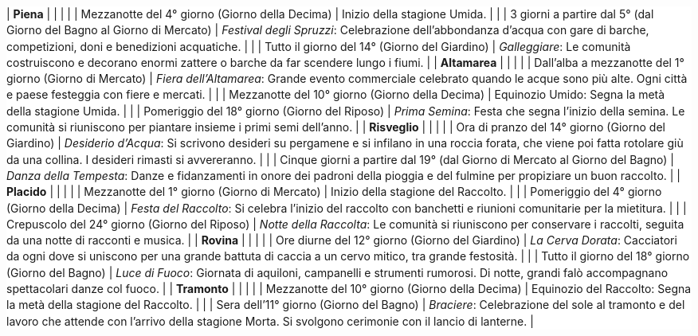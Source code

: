 | **Piena**           |                                                                             |                                                                                                                                                                                |
|                     | Mezzanotte del 4° giorno (Giorno della Decima)                              | Inizio della stagione Umida.                                                                                                                                                   |
|                     | 3 giorni a partire dal 5° (dal Giorno del Bagno al Giorno di Mercato)       | _Festival degli Spruzzi_: Celebrazione dell’abbondanza d’acqua con gare di barche, competizioni, doni e benedizioni acquatiche.                                                |
|                     | Tutto il giorno del 14° (Giorno del Giardino)                               | _Galleggiare_: Le comunità costruiscono e decorano enormi zattere o barche da far scendere lungo i fiumi.                                                                      |
| **Altamarea**       |                                                                             |                                                                                                                                                                                |
|                     | Dall’alba a mezzanotte del 1° giorno (Giorno di Mercato)                    | _Fiera dell’Altamarea_: Grande evento commerciale celebrato quando le acque sono più alte. Ogni città e paese festeggia con fiere e mercati.                                   |
|                     | Mezzanotte del 10° giorno (Giorno della Decima)                             | Equinozio Umido: Segna la metà della stagione Umida.                                                                                                                           |
|                     | Pomeriggio del 18° giorno (Giorno del Riposo)                               | _Prima Semina_: Festa che segna l’inizio della semina. Le comunità si riuniscono per piantare insieme i primi semi dell’anno.                                                  |
| **Risveglio**       |                                                                             |                                                                                                                                                                                |
|                     | Ora di pranzo del 14° giorno (Giorno del Giardino)                          | _Desiderio d’Acqua_: Si scrivono desideri su pergamene e si infilano in una roccia forata, che viene poi fatta rotolare giù da una collina. I desideri rimasti si avvereranno. |
|                     | Cinque giorni a partire dal 19° (dal Giorno di Mercato al Giorno del Bagno) | _Danza della Tempesta_: Danze e fidanzamenti in onore dei padroni della pioggia e del fulmine per propiziare un buon raccolto.                                                 |
| **Placido**         |                                                                             |                                                                                                                                                                                |
|                     | Mezzanotte del 1° giorno (Giorno di Mercato)                                | Inizio della stagione del Raccolto.                                                                                                                                            |
|                     | Pomeriggio del 4° giorno (Giorno della Decima)                              | _Festa del Raccolto_: Si celebra l’inizio del raccolto con banchetti e riunioni comunitarie per la mietitura.                                                                  |
|                     | Crepuscolo del 24° giorno (Giorno del Riposo)                               | _Notte della Raccolta_: Le comunità si riuniscono per conservare i raccolti, seguita da una notte di racconti e musica.                                                        |
| **Rovina**          |                                                                             |                                                                                                                                                                                |
|                     | Ore diurne del 12° giorno (Giorno del Giardino)                             | _La Cerva Dorata_: Cacciatori da ogni dove si uniscono per una grande battuta di caccia a un cervo mitico, tra grande festosità.                                               |
|                     | Tutto il giorno del 18° giorno (Giorno del Bagno)                           | _Luce di Fuoco_: Giornata di aquiloni, campanelli e strumenti rumorosi. Di notte, grandi falò accompagnano spettacolari danze col fuoco.                                       |
| **Tramonto**        |                                                                             |                                                                                                                                                                                |
|                     | Mezzanotte del 10° giorno (Giorno della Decima)                             | Equinozio del Raccolto: Segna la metà della stagione del Raccolto.                                                                                                             |
|                     | Sera dell’11° giorno (Giorno del Bagno)                                     | _Braciere_: Celebrazione del sole al tramonto e del lavoro che attende con l’arrivo della stagione Morta. Si svolgono cerimonie con il lancio di lanterne.                     |